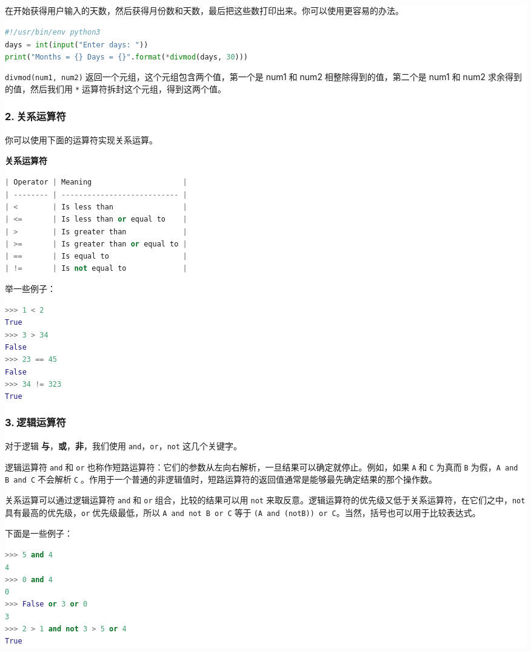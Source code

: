 在开始获得用户输入的天数，然后获得月份数和天数，最后把这些数打印出来。你可以使用更容易的办法。

```py
#!/usr/bin/env python3
days = int(input("Enter days: "))
print("Months = {} Days = {}".format(*divmod(days, 30))) 
```

`divmod(num1, num2)` 返回一个元组，这个元组包含两个值，第一个是 num1 和 num2 相整除得到的值，第二个是 num1 和 num2 求余得到的值，然后我们用 `*` 运算符拆封这个元组，得到这两个值。

### 2\. 关系运算符

你可以使用下面的运算符实现关系运算。

**关系运算符**

```py
| Operator | Meaning                     |
| -------- | --------------------------- |
| <        | Is less than                |
| <=       | Is less than or equal to    |
| >        | Is greater than             |
| >=       | Is greater than or equal to |
| ==       | Is equal to                 |
| !=       | Is not equal to             |
```

举一些例子：

```py
>>> 1 < 2
True
>>> 3 > 34
False
>>> 23 == 45
False
>>> 34 != 323
True 
```

### 3\. 逻辑运算符

对于逻辑 **与**，**或**，**非**，我们使用 `and`，`or`，`not` 这几个关键字。

逻辑运算符 `and` 和 `or` 也称作短路运算符：它们的参数从左向右解析，一旦结果可以确定就停止。例如，如果 `A` 和 `C` 为真而 `B` 为假，`A and B and C` 不会解析 `C` 。作用于一个普通的非逻辑值时，短路运算符的返回值通常是能够最先确定结果的那个操作数。

关系运算可以通过逻辑运算符 `and` 和 `or` 组合，比较的结果可以用 `not` 来取反意。逻辑运算符的优先级又低于关系运算符，在它们之中，`not` 具有最高的优先级，`or` 优先级最低，所以 `A and not B or C` 等于 `(A and (notB)) or C`。当然，括号也可以用于比较表达式。

下面是一些例子：

```py
>>> 5 and 4
4
>>> 0 and 4
0
>>> False or 3 or 0
3
>>> 2 > 1 and not 3 > 5 or 4
True 
```
